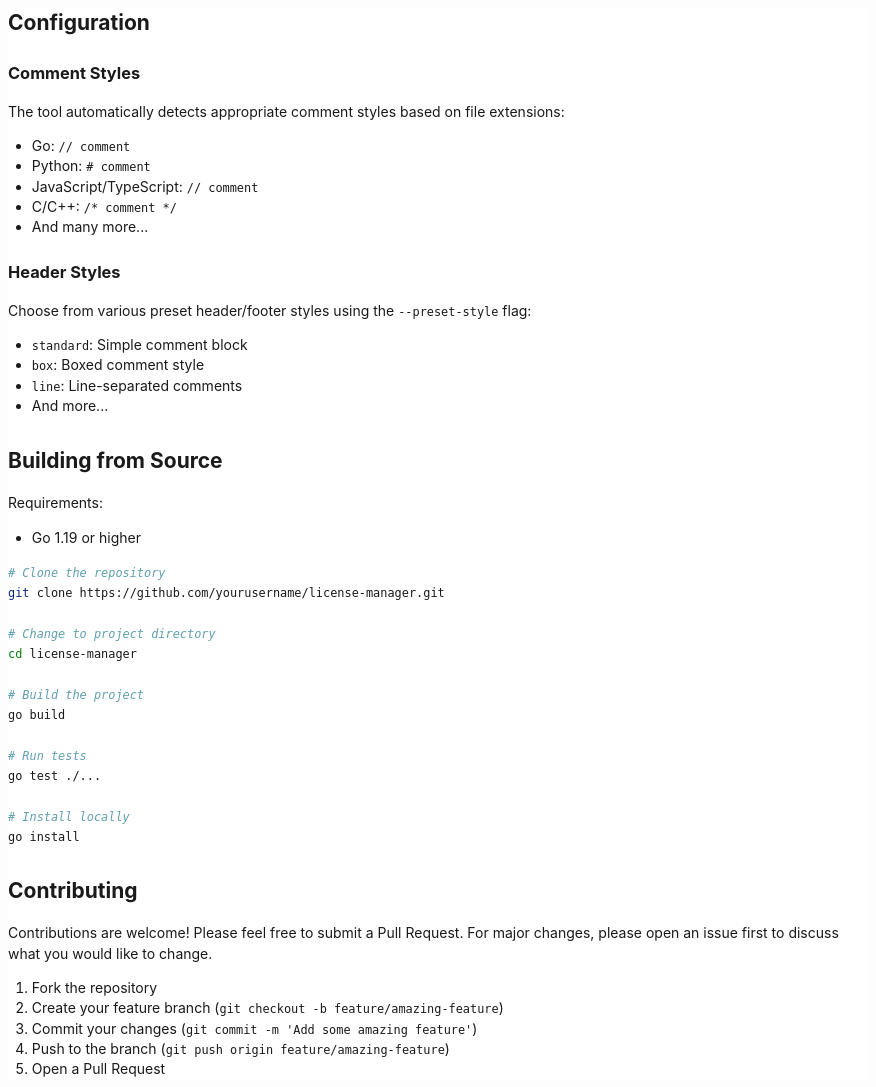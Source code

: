 ## Configuration

### Comment Styles

The tool automatically detects appropriate comment styles based on file extensions:
- Go: `// comment`
- Python: `# comment`
- JavaScript/TypeScript: `// comment`
- C/C++: `/* comment */`
- And many more...

### Header Styles

Choose from various preset header/footer styles using the `--preset-style` flag:
- `standard`: Simple comment block
- `box`: Boxed comment style
- `line`: Line-separated comments
- And more...

## Building from Source

Requirements:
- Go 1.19 or higher

```bash
# Clone the repository
git clone https://github.com/yourusername/license-manager.git

# Change to project directory
cd license-manager

# Build the project
go build

# Run tests
go test ./...

# Install locally
go install
```

## Contributing

Contributions are welcome! Please feel free to submit a Pull Request. For major changes, please open an issue first to discuss what you would like to change.

1. Fork the repository
2. Create your feature branch (`git checkout -b feature/amazing-feature`)
3. Commit your changes (`git commit -m 'Add some amazing feature'`)
4. Push to the branch (`git push origin feature/amazing-feature`)
5. Open a Pull Request
